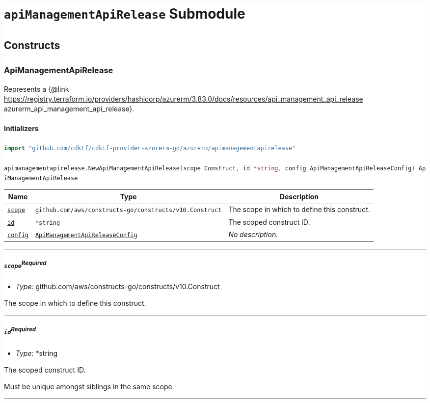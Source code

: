 # `apiManagementApiRelease` Submodule <a name="`apiManagementApiRelease` Submodule" id="@cdktf/provider-azurerm.apiManagementApiRelease"></a>

## Constructs <a name="Constructs" id="Constructs"></a>

### ApiManagementApiRelease <a name="ApiManagementApiRelease" id="@cdktf/provider-azurerm.apiManagementApiRelease.ApiManagementApiRelease"></a>

Represents a {@link https://registry.terraform.io/providers/hashicorp/azurerm/3.83.0/docs/resources/api_management_api_release azurerm_api_management_api_release}.

#### Initializers <a name="Initializers" id="@cdktf/provider-azurerm.apiManagementApiRelease.ApiManagementApiRelease.Initializer"></a>

```go
import "github.com/cdktf/cdktf-provider-azurerm-go/azurerm/apimanagementapirelease"

apimanagementapirelease.NewApiManagementApiRelease(scope Construct, id *string, config ApiManagementApiReleaseConfig) ApiManagementApiRelease
```

| **Name** | **Type** | **Description** |
| --- | --- | --- |
| <code><a href="#@cdktf/provider-azurerm.apiManagementApiRelease.ApiManagementApiRelease.Initializer.parameter.scope">scope</a></code> | <code>github.com/aws/constructs-go/constructs/v10.Construct</code> | The scope in which to define this construct. |
| <code><a href="#@cdktf/provider-azurerm.apiManagementApiRelease.ApiManagementApiRelease.Initializer.parameter.id">id</a></code> | <code>*string</code> | The scoped construct ID. |
| <code><a href="#@cdktf/provider-azurerm.apiManagementApiRelease.ApiManagementApiRelease.Initializer.parameter.config">config</a></code> | <code><a href="#@cdktf/provider-azurerm.apiManagementApiRelease.ApiManagementApiReleaseConfig">ApiManagementApiReleaseConfig</a></code> | *No description.* |

---

##### `scope`<sup>Required</sup> <a name="scope" id="@cdktf/provider-azurerm.apiManagementApiRelease.ApiManagementApiRelease.Initializer.parameter.scope"></a>

- *Type:* github.com/aws/constructs-go/constructs/v10.Construct

The scope in which to define this construct.

---

##### `id`<sup>Required</sup> <a name="id" id="@cdktf/provider-azurerm.apiManagementApiRelease.ApiManagementApiRelease.Initializer.parameter.id"></a>

- *Type:* *string

The scoped construct ID.

Must be unique amongst siblings in the same scope

---